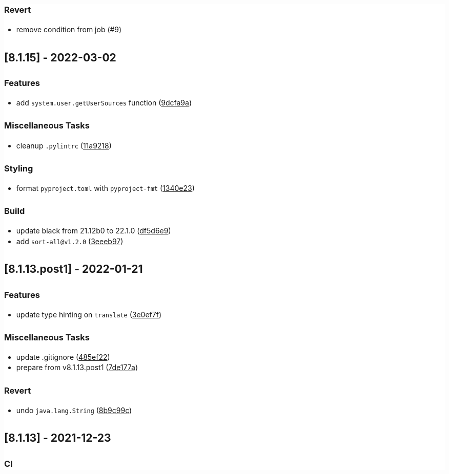 ### Revert

- remove condition from job (#9)

## [8.1.15] - 2022-03-02

### Features

- add `system.user.getUserSources` function ([9dcfa9a](https://github.com/ignition-api/8.1/commit/9dcfa9a3433f0f23e9556a24fdd5276b080d5f15))

### Miscellaneous Tasks

- cleanup `.pylintrc` ([11a9218](https://github.com/ignition-api/8.1/commit/11a92187ffd8210a8324141b7a334617f2b922f8))

### Styling

- format `pyproject.toml` with `pyproject-fmt` ([1340e23](https://github.com/ignition-api/8.1/commit/1340e23127e91f7c06fead73c5bb333a1fe03346))

### Build

- update black from 21.12b0 to 22.1.0 ([df5d6e9](https://github.com/ignition-api/8.1/commit/df5d6e999405f4e5d09f644c215eaa88fc0552d5))
- add `sort-all@v1.2.0` ([3eeeb97](https://github.com/ignition-api/8.1/commit/3eeeb970ea96f3b1807af0a35d37f5fae7cb6e81))

## [8.1.13.post1] - 2022-01-21

### Features

- update type hinting on `translate` ([3e0ef7f](https://github.com/ignition-api/8.1/commit/3e0ef7f7c9285472bb831ae5c0d721d8aa3aead5))

### Miscellaneous Tasks

- update .gitignore ([485ef22](https://github.com/ignition-api/8.1/commit/485ef2285a3ecc26bdeedb1d5a08195d7ec6c794))
- prepare from v8.1.13.post1 ([7de177a](https://github.com/ignition-api/8.1/commit/7de177ada0d015244e2579b54b60185fd08236ee))

### Revert

- undo `java.lang.String` ([8b9c99c](https://github.com/ignition-api/8.1/commit/8b9c99c77ff4e47e53fd9813218ef5a38aa64c09))

## [8.1.13] - 2021-12-23

### CI
